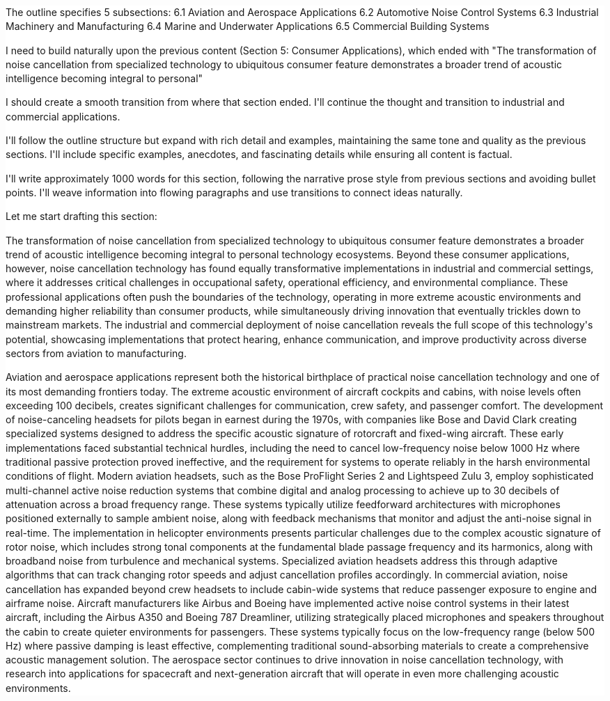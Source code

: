 The outline specifies 5 subsections:
6.1 Aviation and Aerospace Applications
6.2 Automotive Noise Control Systems
6.3 Industrial Machinery and Manufacturing
6.4 Marine and Underwater Applications
6.5 Commercial Building Systems

I need to build naturally upon the previous content (Section 5: Consumer Applications), which ended with "The transformation of noise cancellation from specialized technology to ubiquitous consumer feature demonstrates a broader trend of acoustic intelligence becoming integral to personal"

I should create a smooth transition from where that section ended. I'll continue the thought and transition to industrial and commercial applications.

I'll follow the outline structure but expand with rich detail and examples, maintaining the same tone and quality as the previous sections. I'll include specific examples, anecdotes, and fascinating details while ensuring all content is factual.

I'll write approximately 1000 words for this section, following the narrative prose style from previous sections and avoiding bullet points. I'll weave information into flowing paragraphs and use transitions to connect ideas naturally.

Let me start drafting this section:

The transformation of noise cancellation from specialized technology to ubiquitous consumer feature demonstrates a broader trend of acoustic intelligence becoming integral to personal technology ecosystems. Beyond these consumer applications, however, noise cancellation technology has found equally transformative implementations in industrial and commercial settings, where it addresses critical challenges in occupational safety, operational efficiency, and environmental compliance. These professional applications often push the boundaries of the technology, operating in more extreme acoustic environments and demanding higher reliability than consumer products, while simultaneously driving innovation that eventually trickles down to mainstream markets. The industrial and commercial deployment of noise cancellation reveals the full scope of this technology's potential, showcasing implementations that protect hearing, enhance communication, and improve productivity across diverse sectors from aviation to manufacturing.

Aviation and aerospace applications represent both the historical birthplace of practical noise cancellation technology and one of its most demanding frontiers today. The extreme acoustic environment of aircraft cockpits and cabins, with noise levels often exceeding 100 decibels, creates significant challenges for communication, crew safety, and passenger comfort. The development of noise-canceling headsets for pilots began in earnest during the 1970s, with companies like Bose and David Clark creating specialized systems designed to address the specific acoustic signature of rotorcraft and fixed-wing aircraft. These early implementations faced substantial technical hurdles, including the need to cancel low-frequency noise below 1000 Hz where traditional passive protection proved ineffective, and the requirement for systems to operate reliably in the harsh environmental conditions of flight. Modern aviation headsets, such as the Bose ProFlight Series 2 and Lightspeed Zulu 3, employ sophisticated multi-channel active noise reduction systems that combine digital and analog processing to achieve up to 30 decibels of attenuation across a broad frequency range. These systems typically utilize feedforward architectures with microphones positioned externally to sample ambient noise, along with feedback mechanisms that monitor and adjust the anti-noise signal in real-time. The implementation in helicopter environments presents particular challenges due to the complex acoustic signature of rotor noise, which includes strong tonal components at the fundamental blade passage frequency and its harmonics, along with broadband noise from turbulence and mechanical systems. Specialized aviation headsets address this through adaptive algorithms that can track changing rotor speeds and adjust cancellation profiles accordingly. In commercial aviation, noise cancellation has expanded beyond crew headsets to include cabin-wide systems that reduce passenger exposure to engine and airframe noise. Aircraft manufacturers like Airbus and Boeing have implemented active noise control systems in their latest aircraft, including the Airbus A350 and Boeing 787 Dreamliner, utilizing strategically placed microphones and speakers throughout the cabin to create quieter environments for passengers. These systems typically focus on the low-frequency range (below 500 Hz) where passive damping is least effective, complementing traditional sound-absorbing materials to create a comprehensive acoustic management solution. The aerospace sector continues to drive innovation in noise cancellation technology, with research into applications for spacecraft and next-generation aircraft that will operate in even more challenging acoustic environments.
